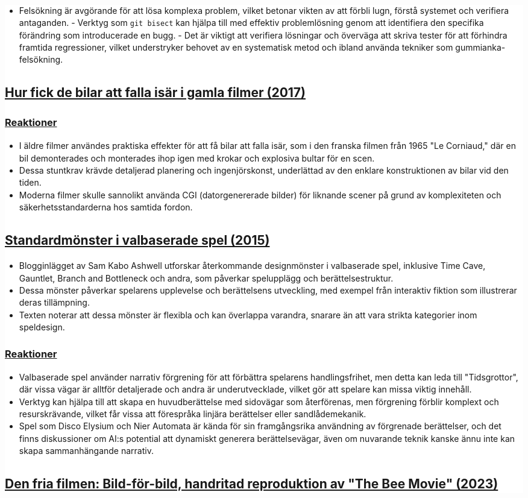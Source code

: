 - Felsökning är avgörande för att lösa komplexa problem, vilket betonar vikten av att förbli lugn, förstå systemet och verifiera antaganden. - Verktyg som `git bisect` kan hjälpa till med effektiv problemlösning genom att identifiera den specifika förändring som introducerade en bugg. - Det är viktigt att verifiera lösningar och överväga att skriva tester för att förhindra framtida regressioner, vilket understryker behovet av en systematisk metod och ibland använda tekniker som gummianka-felsökning.

## [Hur fick de bilar att falla isär i gamla filmer (2017)](https://movies.stackexchange.com/questions/79161/how-did-they-make-cars-fall-apart-in-old-movies)

### [Reaktioner](https://news.ycombinator.com/item?id=42679127)

- I äldre filmer användes praktiska effekter för att få bilar att falla isär, som i den franska filmen från 1965 "Le Corniaud," där en bil demonterades och monterades ihop igen med krokar och explosiva bultar för en scen.
- Dessa stuntkrav krävde detaljerad planering och ingenjörskonst, underlättad av den enklare konstruktionen av bilar vid den tiden.
- Moderna filmer skulle sannolikt använda CGI (datorgenererade bilder) för liknande scener på grund av komplexiteten och säkerhetsstandarderna hos samtida fordon.

## [Standardmönster i valbaserade spel (2015)](https://heterogenoustasks.wordpress.com/2015/01/26/standard-patterns-in-choice-based-games/)

- Blogginlägget av Sam Kabo Ashwell utforskar återkommande designmönster i valbaserade spel, inklusive Time Cave, Gauntlet, Branch and Bottleneck och andra, som påverkar spelupplägg och berättelsestruktur.
- Dessa mönster påverkar spelarens upplevelse och berättelsens utveckling, med exempel från interaktiv fiktion som illustrerar deras tillämpning.
- Texten noterar att dessa mönster är flexibla och kan överlappa varandra, snarare än att vara strikta kategorier inom speldesign.

### [Reaktioner](https://news.ycombinator.com/item?id=42678647)

- Valbaserade spel använder narrativ förgrening för att förbättra spelarens handlingsfrihet, men detta kan leda till "Tidsgrottor", där vissa vägar är alltför detaljerade och andra är underutvecklade, vilket gör att spelare kan missa viktig innehåll.
- Verktyg kan hjälpa till att skapa en huvudberättelse med sidovägar som återförenas, men förgrening förblir komplext och resurskrävande, vilket får vissa att förespråka linjära berättelser eller sandlådemekanik.
- Spel som Disco Elysium och Nier Automata är kända för sin framgångsrika användning av förgrenade berättelser, och det finns diskussioner om AI:s potential att dynamiskt generera berättelsevägar, även om nuvarande teknik kanske ännu inte kan skapa sammanhängande narrativ.

## [Den fria filmen: Bild-för-bild, handritad reproduktion av "The Bee Movie" (2023)](https://thefreemovie.buzz/)
